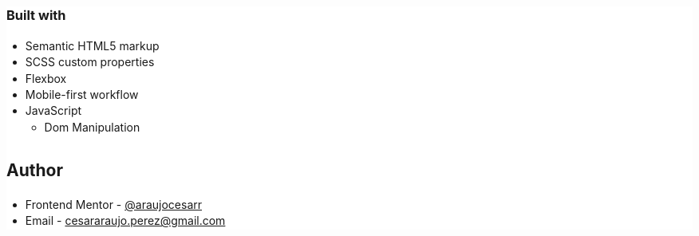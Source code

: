 ### Built with

- Semantic HTML5 markup
- SCSS custom properties
- Flexbox
- Mobile-first workflow
- JavaScript
  - Dom Manipulation

## Author

- Frontend Mentor - [@araujocesarr](https://www.frontendmentor.io/profile/araujocesarr)
- Email - [cesararaujo.perez@gmail.com](mailto:cesararaujo.perez@gmail.com)
